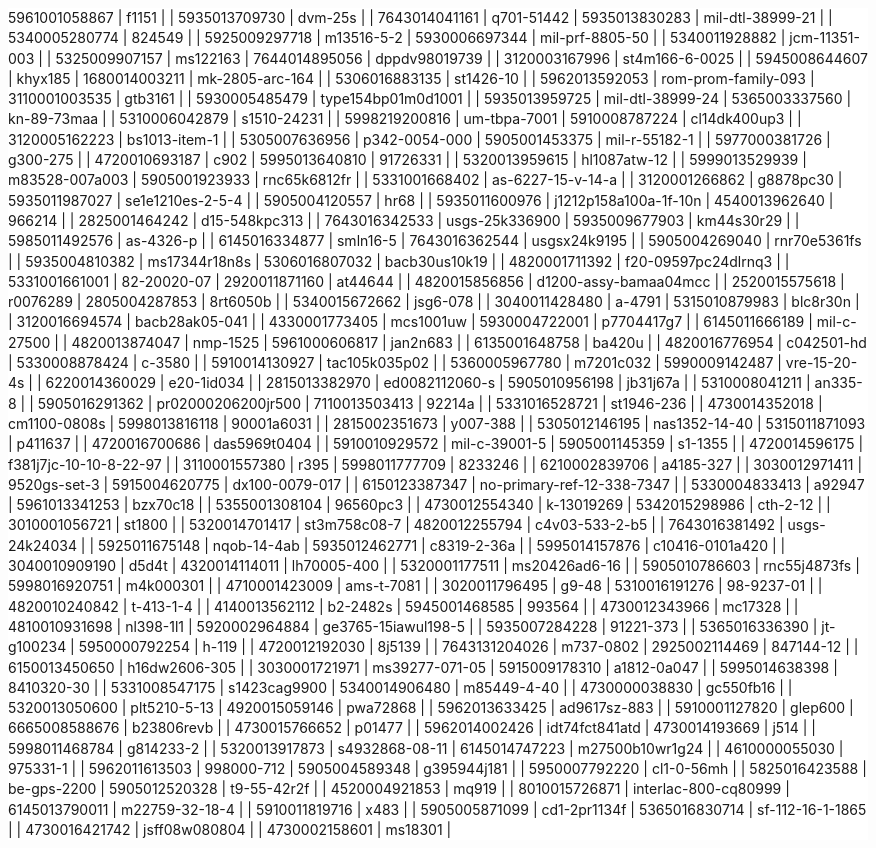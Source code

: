 5961001058867 | f1151 |  | 5935013709730 | dvm-25s |  | 7643014041161 | q701-51442 | 
5935013830283 | mil-dtl-38999-21 |  | 5340005280774 | 824549 |  | 5925009297718 | m13516-5-2 | 
5930006697344 | mil-prf-8805-50 |  | 5340011928882 | jcm-11351-003 |  | 5325009907157 | ms122163 | 
7644014895056 | dppdv98019739 |  | 3120003167996 | st4m166-6-0025 |  | 5945008644607 | khyx185 | 
1680014003211 | mk-2805-arc-164 |  | 5306016883135 | st1426-10 |  | 5962013592053 | rom-prom-family-093 | 
3110001003535 | gtb3161 |  | 5930005485479 | type154bp01m0d1001 |  | 5935013959725 | mil-dtl-38999-24 | 
5365003337560 | kn-89-73maa |  | 5310006042879 | s1510-24231 |  | 5998219200816 | um-tbpa-7001 | 
5910008787224 | cl14dk400up3 |  | 3120005162223 | bs1013-item-1 |  | 5305007636956 | p342-0054-000 | 
5905001453375 | mil-r-55182-1 |  | 5977000381726 | g300-275 |  | 4720010693187 | c902 | 
5995013640810 | 91726331 |  | 5320013959615 | hl1087atw-12 |  | 5999013529939 | m83528-007a003 | 
5905001923933 | rnc65k6812fr |  | 5331001668402 | as-6227-15-v-14-a |  | 3120001266862 | g8878pc30 | 
5935011987027 | se1e1210es-2-5-4 |  | 5905004120557 | hr68 |  | 5935011600976 | j1212p158a100a-1f-10n | 
4540013962640 | 966214 |  | 2825001464242 | d15-548kpc313 |  | 7643016342533 | usgs-25k336900 | 
5935009677903 | km44s30r29 |  | 5985011492576 | as-4326-p |  | 6145016334877 | smln16-5 | 
7643016362544 | usgsx24k9195 |  | 5905004269040 | rnr70e5361fs |  | 5935004810382 | ms17344r18n8s | 
5306016807032 | bacb30us10k19 |  | 4820001711392 | f20-09597pc24dlrnq3 |  | 5331001661001 | 82-20020-07 | 
2920011871160 | at44644 |  | 4820015856856 | d1200-assy-bamaa04mcc |  | 2520015575618 | r0076289 | 
2805004287853 | 8rt6050b |  | 5340015672662 | jsg6-078 |  | 3040011428480 | a-4791 | 
5315010879983 | blc8r30n |  | 3120016694574 | bacb28ak05-041 |  | 4330001773405 | mcs1001uw | 
5930004722001 | p7704417g7 |  | 6145011666189 | mil-c-27500 |  | 4820013874047 | nmp-1525 | 
5961000606817 | jan2n683 |  | 6135001648758 | ba420u |  | 4820016776954 | c042501-hd | 
5330008878424 | c-3580 |  | 5910014130927 | tac105k035p02 |  | 5360005967780 | m7201c032 | 
5990009142487 | vre-15-20-4s |  | 6220014360029 | e20-1id034 |  | 2815013382970 | ed0082112060-s | 
5905010956198 | jb31j67a |  | 5310008041211 | an335-8 |  | 5905016291362 | pr02000206200jr500 | 
7110013503413 | 92214a |  | 5331016528721 | st1946-236 |  | 4730014352018 | cm1100-0808s | 
5998013816118 | 90001a6031 |  | 2815002351673 | y007-388 |  | 5305012146195 | nas1352-14-40 | 
5315011871093 | p411637 |  | 4720016700686 | das5969t0404 |  | 5910010929572 | mil-c-39001-5 | 
5905001145359 | s1-1355 |  | 4720014596175 | f381j7jc-10-10-8-22-97 |  | 3110001557380 | r395 | 
5998011777709 | 8233246 |  | 6210002839706 | a4185-327 |  | 3030012971411 | 9520gs-set-3 | 
5915004620775 | dx100-0079-017 |  | 6150123387347 | no-primary-ref-12-338-7347 |  | 5330004833413 | a92947 | 
5961013341253 | bzx70c18 |  | 5355001308104 | 96560pc3 |  | 4730012554340 | k-13019269 | 
5342015298986 | cth-2-12 |  | 3010001056721 | st1800 |  | 5320014701417 | st3m758c08-7 | 
4820012255794 | c4v03-533-2-b5 |  | 7643016381492 | usgs-24k24034 |  | 5925011675148 | nqob-14-4ab | 
5935012462771 | c8319-2-36a |  | 5995014157876 | c10416-0101a420 |  | 3040010909190 | d5d4t | 
4320014114011 | lh70005-400 |  | 5320001177511 | ms20426ad6-16 |  | 5905010786603 | rnc55j4873fs | 
5998016920751 | m4k000301 |  | 4710001423009 | ams-t-7081 |  | 3020011796495 | g9-48 | 
5310016191276 | 98-9237-01 |  | 4820010240842 | t-413-1-4 |  | 4140013562112 | b2-2482s | 
5945001468585 | 993564 |  | 4730012343966 | mc17328 |  | 4810010931698 | nl398-1l1 | 
5920002964884 | ge3765-15iawul198-5 |  | 5935007284228 | 91221-373 |  | 5365016336390 | jt-g100234 | 
5950000792254 | h-119 |  | 4720012192030 | 8j5139 |  | 7643131204026 | m737-0802 | 
2925002114469 | 847144-12 |  | 6150013450650 | h16dw2606-305 |  | 3030001721971 | ms39277-071-05 | 
5915009178310 | a1812-0a047 |  | 5995014638398 | 8410320-30 |  | 5331008547175 | s1423cag9900 | 
5340014906480 | m85449-4-40 |  | 4730000038830 | gc550fb16 |  | 5320013050600 | plt5210-5-13 | 
4920015059146 | pwa72868 |  | 5962013633425 | ad9617sz-883 |  | 5910001127820 | glep600 | 
6665008588676 | b23806revb |  | 4730015766652 | p01477 |  | 5962014002426 | idt74fct841atd | 
4730014193669 | j514 |  | 5998011468784 | g814233-2 |  | 5320013917873 | s4932868-08-11 | 
6145014747223 | m27500b10wr1g24 |  | 4610000055030 | 975331-1 |  | 5962011613503 | 998000-712 | 
5905004589348 | g395944j181 |  | 5950007792220 | cl1-0-56mh |  | 5825016423588 | be-gps-2200 | 
5905012520328 | t9-55-42r2f |  | 4520004921853 | mq919 |  | 8010015726871 | interlac-800-cq80999 | 
6145013790011 | m22759-32-18-4 |  | 5910011819716 | x483 |  | 5905005871099 | cd1-2pr1134f | 
5365016830714 | sf-112-16-1-1865 |  | 4730016421742 | jsff08w080804 |  | 4730002158601 | ms18301 | 
